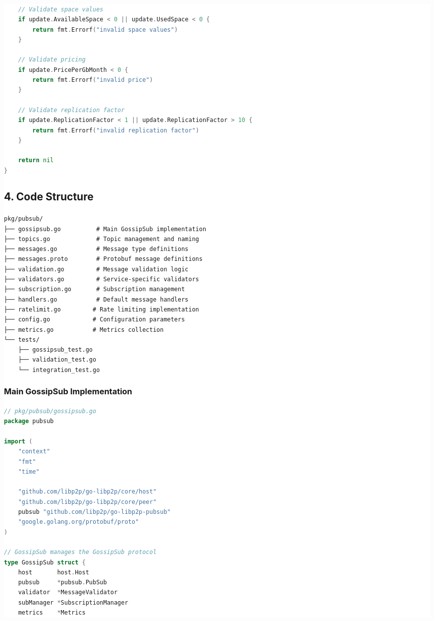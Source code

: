 ```go
    // Validate space values
    if update.AvailableSpace < 0 || update.UsedSpace < 0 {
        return fmt.Errorf("invalid space values")
    }
    
    // Validate pricing
    if update.PricePerGbMonth < 0 {
        return fmt.Errorf("invalid price")
    }
    
    // Validate replication factor
    if update.ReplicationFactor < 1 || update.ReplicationFactor > 10 {
        return fmt.Errorf("invalid replication factor")
    }
    
    return nil
}
```

## 4. Code Structure

```
pkg/pubsub/
├── gossipsub.go          # Main GossipSub implementation
├── topics.go             # Topic management and naming
├── messages.go           # Message type definitions
├── messages.proto        # Protobuf message definitions
├── validation.go         # Message validation logic
├── validators.go         # Service-specific validators
├── subscription.go       # Subscription management
├── handlers.go           # Default message handlers
├── ratelimit.go         # Rate limiting implementation
├── config.go            # Configuration parameters
├── metrics.go           # Metrics collection
└── tests/
    ├── gossipsub_test.go
    ├── validation_test.go
    └── integration_test.go
```

### Main GossipSub Implementation

```go
// pkg/pubsub/gossipsub.go
package pubsub

import (
    "context"
    "fmt"
    "time"
    
    "github.com/libp2p/go-libp2p/core/host"
    "github.com/libp2p/go-libp2p/core/peer"
    pubsub "github.com/libp2p/go-libp2p-pubsub"
    "google.golang.org/protobuf/proto"
)

// GossipSub manages the GossipSub protocol
type GossipSub struct {
    host       host.Host
    pubsub     *pubsub.PubSub
    validator  *MessageValidator
    subManager *SubscriptionManager
    metrics    *Metrics
```